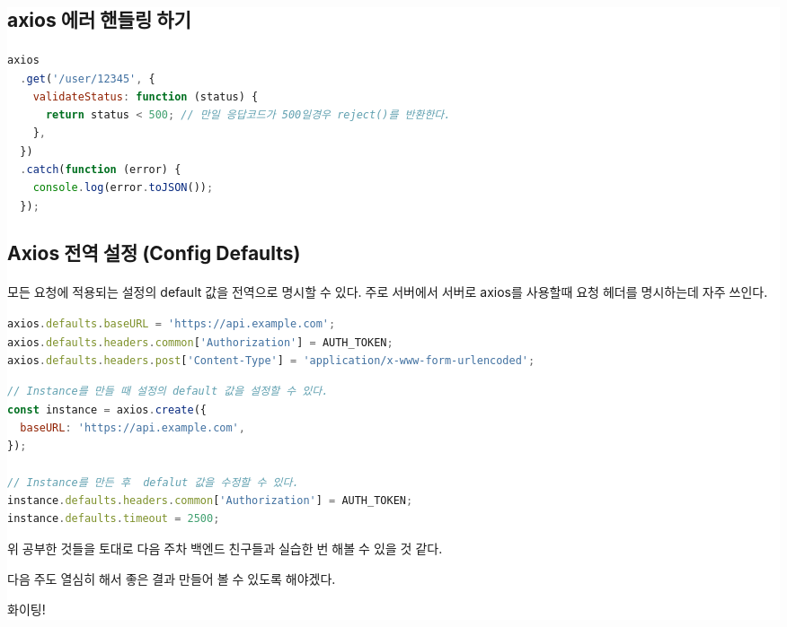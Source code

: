 ## axios 에러 핸들링 하기

```js
axios
  .get('/user/12345', {
    validateStatus: function (status) {
      return status < 500; // 만일 응답코드가 500일경우 reject()를 반환한다.
    },
  })
  .catch(function (error) {
    console.log(error.toJSON());
  });
```

## Axios 전역 설정 (Config Defaults)

모든 요청에 적용되는 설정의 default 값을 전역으로 명시할 수 있다. 주로 서버에서 서버로 axios를 사용할때 요청 헤더를 명시하는데 자주 쓰인다.

```js
axios.defaults.baseURL = 'https://api.example.com';
axios.defaults.headers.common['Authorization'] = AUTH_TOKEN;
axios.defaults.headers.post['Content-Type'] = 'application/x-www-form-urlencoded';
```

```js
// Instance를 만들 때 설정의 default 값을 설정할 수 있다.
const instance = axios.create({
  baseURL: 'https://api.example.com',
});

// Instance를 만든 후  defalut 값을 수정할 수 있다.
instance.defaults.headers.common['Authorization'] = AUTH_TOKEN;
instance.defaults.timeout = 2500;
```

위 공부한 것들을 토대로 다음 주차 백엔드 친구들과 실습한 번 해볼 수 있을 것 같다.

다음 주도 열심히 해서 좋은 결과 만들어 볼 수 있도록 해야겠다.

화이팅!
